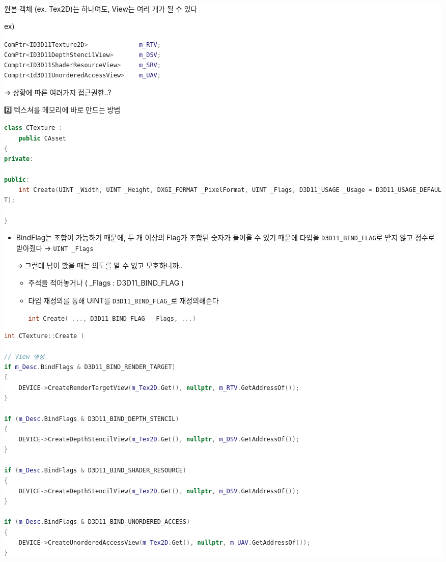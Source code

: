 원본 객체 (ex. Tex2D)는 하나여도, View는 여러 개가 될 수 있다

ex)

```cpp
ComPtr<ID3D11Texture2D>              m_RTV;
ComPtr<ID3D11DepthStencilView>       m_DSV;
Comptr<ID3D11ShaderResourceView>     m_SRV;
Comptr<Id3D11UnorderedAccessView>    m_UAV;
```

→ 상황에 따른 여러가지 접근권한..?

2️⃣ 텍스쳐를 메모리에 바로 만드는 방법

```cpp
class CTexture :
	public CAsset
{
private:

public:
	int Create(UINT _Width, UINT _Height, DXGI_FORMAT _PixelFormat, UINT _Flags, D3D11_USAGE _Usage = D3D11_USAGE_DEFAULT);
		
}
```

- BindFlag는 조합이 가능하기 때문에, 두 개 이상의 Flag가 조합된 숫자가 들어올 수 있기 때문에 타입을 `D3D11_BIND_FLAG`로 받지 않고 정수로 받아줬다 → `UINT _Flags`
    
    → 그런데 남이 봤을 때는 의도를 알 수 없고 모호하니까..
    
    - 주석을 적어놓거나 ( _Flags : D3D11_BIND_FLAG )
    - 타입 재정의를 통해 UINT를 `D3D11_BIND_FLAG_`로 재정의해준다
        
        ```cpp
        int Create( ..., D3D11_BIND_FLAG_ _Flags, ...)
        ```
        

```cpp
int CTexture::Create (

// View 생성
if m_Desc.BindFlags & D3D11_BIND_RENDER_TARGET)
{
	DEVICE->CreateRenderTargetView(m_Tex2D.Get(), nullptr, m_RTV.GetAddressOf());
}

if (m_Desc.BindFlags & D3D11_BIND_DEPTH_STENCIL)
{
	DEVICE->CreateDepthStencilView(m_Tex2D.Get(), nullptr, m_DSV.GetAddressOf());
}

if (m_Desc.BindFlags & D3D11_BIND_SHADER_RESOURCE)
{
	DEVICE->CreateDepthStencilView(m_Tex2D.Get(), nullptr, m_DSV.GetAddressOf());
}

if (m_Desc.BindFlags & D3D11_BIND_UNORDERED_ACCESS)
{
	DEVICE->CreateUnorderedAccessView(m_Tex2D.Get(), nullptr, m_UAV.GetAddressOf());
}
```
